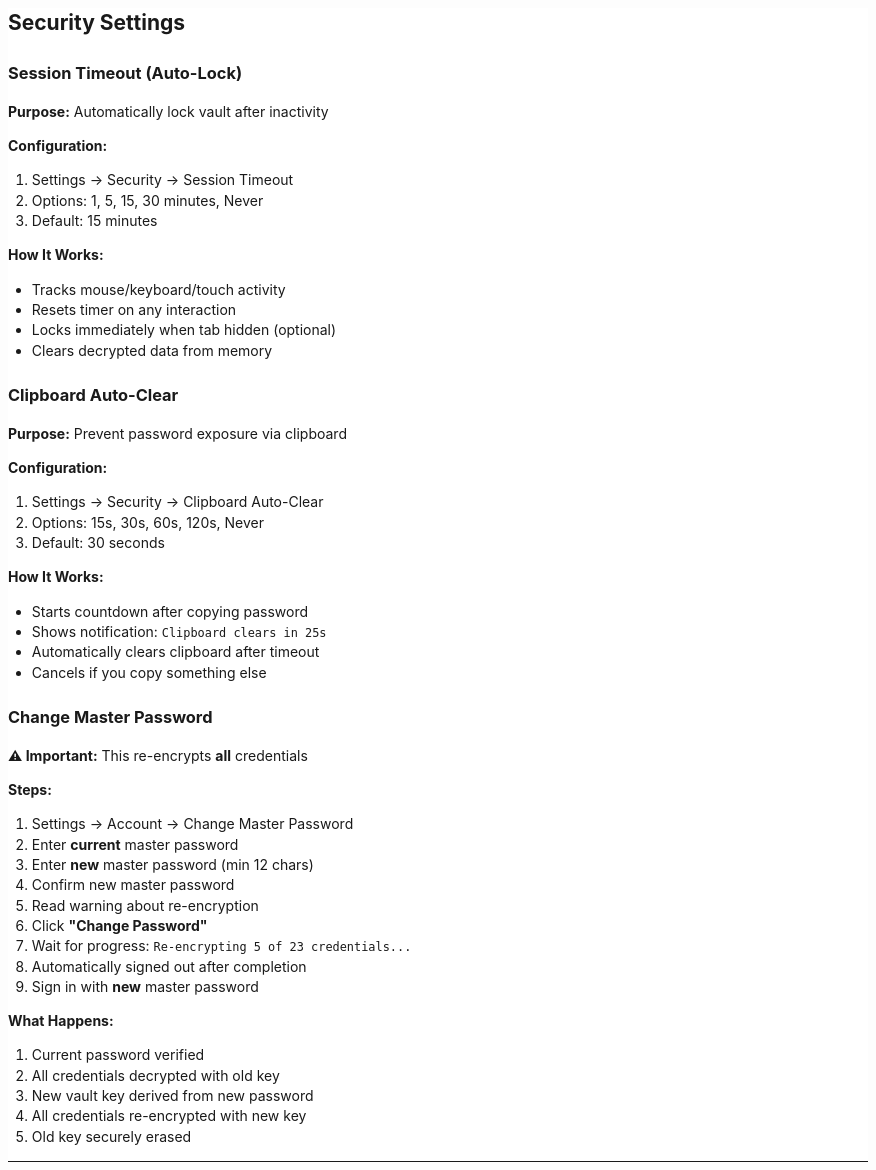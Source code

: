 ## Security Settings

### Session Timeout (Auto-Lock)

**Purpose:** Automatically lock vault after inactivity

**Configuration:**
1. Settings → Security → Session Timeout
2. Options: 1, 5, 15, 30 minutes, Never
3. Default: 15 minutes

**How It Works:**
- Tracks mouse/keyboard/touch activity
- Resets timer on any interaction
- Locks immediately when tab hidden (optional)
- Clears decrypted data from memory

### Clipboard Auto-Clear

**Purpose:** Prevent password exposure via clipboard

**Configuration:**
1. Settings → Security → Clipboard Auto-Clear
2. Options: 15s, 30s, 60s, 120s, Never
3. Default: 30 seconds

**How It Works:**
- Starts countdown after copying password
- Shows notification: `Clipboard clears in 25s`
- Automatically clears clipboard after timeout
- Cancels if you copy something else

### Change Master Password

**⚠️ Important:** This re-encrypts **all** credentials

**Steps:**
1. Settings → Account → Change Master Password
2. Enter **current** master password
3. Enter **new** master password (min 12 chars)
4. Confirm new master password
5. Read warning about re-encryption
6. Click **"Change Password"**
7. Wait for progress: `Re-encrypting 5 of 23 credentials...`
8. Automatically signed out after completion
9. Sign in with **new** master password

**What Happens:**
1. Current password verified
2. All credentials decrypted with old key
3. New vault key derived from new password
4. All credentials re-encrypted with new key
5. Old key securely erased

---